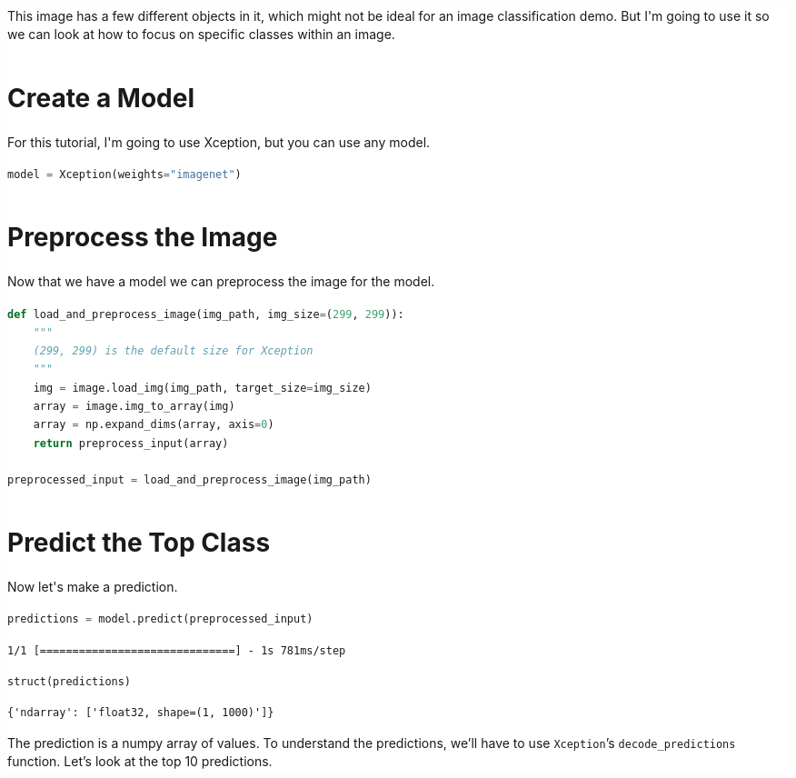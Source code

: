 


This image has a few different objects in it, which might not be ideal for an image classification demo. But I'm going to use it so we can look at how to focus on specific classes within an image.

# Create a Model

For this tutorial, I'm going to use Xception, but you can use any model.


```python
model = Xception(weights="imagenet")
```

# Preprocess the Image

Now that we have a model we can preprocess the image for the model.


```python
def load_and_preprocess_image(img_path, img_size=(299, 299)):
    """
    (299, 299) is the default size for Xception
    """
    img = image.load_img(img_path, target_size=img_size)
    array = image.img_to_array(img)
    array = np.expand_dims(array, axis=0)
    return preprocess_input(array)

preprocessed_input = load_and_preprocess_image(img_path)
```

# Predict the Top Class

Now let's make a prediction.


```python
predictions = model.predict(preprocessed_input)
```

    1/1 [==============================] - 1s 781ms/step
    


```python
struct(predictions)
```




    {'ndarray': ['float32, shape=(1, 1000)']}



The prediction is a numpy array of values. To understand the predictions, we’ll have to use `Xception`’s `decode_predictions` function. Let’s look at the top 10 predictions.
